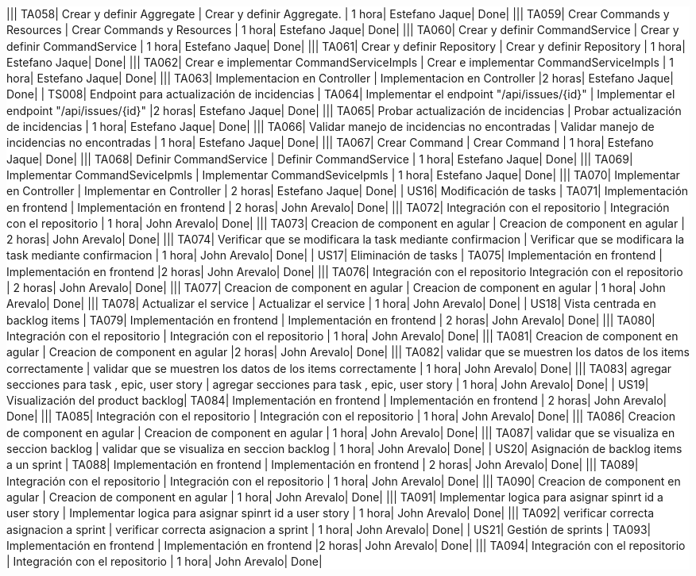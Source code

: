 ||| TA058| Crear y definir Aggregate | Crear y definir Aggregate. | 1 hora| Estefano Jaque| Done|
||| TA059| Crear Commands y Resources | Crear Commands y Resources | 1 hora| Estefano Jaque| Done|
||| TA060| Crear y definir CommandService | Crear y definir CommandService | 1 hora| Estefano Jaque| Done|
||| TA061| Crear y definir Repository | Crear y definir Repository  | 1 hora| Estefano Jaque| Done|
||| TA062| Crear e implementar CommandServiceImpls | Crear e implementar CommandServiceImpls  | 1 hora| Estefano Jaque| Done|
||| TA063| Implementacion en Controller | Implementacion en Controller  |2 horas| Estefano Jaque| Done|
| TS008| Endpoint para actualización de incidencias | TA064| Implementar el endpoint "/api/issues/{id}" | Implementar el endpoint "/api/issues/{id}" |2 horas| Estefano Jaque| Done|
||| TA065| Probar actualización de incidencias | Probar actualización de incidencias  | 1 hora| Estefano Jaque| Done|
||| TA066| Validar manejo de incidencias no encontradas | Validar manejo de incidencias no encontradas  | 1 hora| Estefano Jaque| Done|
||| TA067| Crear Command | Crear Command  | 1 hora| Estefano Jaque| Done|
||| TA068| Definir CommandService | Definir CommandService  | 1 hora| Estefano Jaque| Done|
||| TA069| Implementar CommandSeviceIpmls | Implementar CommandSeviceIpmls | 1 hora| Estefano Jaque| Done|
||| TA070| Implementar en Controller | Implementar en Controller  | 2 horas| Estefano Jaque| Done|
| US16| Modificación de tasks | TA071| Implementación en frontend | Implementación en frontend | 2 horas| John Arevalo| Done|
||| TA072| Integración con el repositorio | Integración con el repositorio | 1 hora| John Arevalo| Done|
||| TA073| Creacion de component en agular | Creacion de component en agular  | 2 horas| John Arevalo| Done|
||| TA074| Verificar que se modificara la task mediante confirmacion | Verificar que se modificara la task mediante confirmacion | 1 hora| John Arevalo| Done|
| US17| Eliminación de tasks | TA075| Implementación en frontend | Implementación en frontend  |2 horas| John Arevalo| Done|
||| TA076| Integración con el repositorio  Integración con el repositorio | 2 horas| John Arevalo| Done|
||| TA077| Creacion de component en agular | Creacion de component en agular  | 1 hora| John Arevalo| Done|
||| TA078| Actualizar el service | Actualizar el service  | 1 hora| John Arevalo| Done|
| US18| Vista centrada en backlog items | TA079| Implementación en frontend | Implementación en frontend  | 2 horas| John Arevalo| Done|
||| TA080| Integración con el repositorio | Integración con el repositorio  | 1 hora| John Arevalo| Done|
||| TA081| Creacion de component en agular | Creacion de component en agular  |2 horas| John Arevalo| Done|
||| TA082| validar que se muestren los datos de los items correctamente | validar que se muestren los datos de los items correctamente  | 1 hora| John Arevalo| Done|
||| TA083| agregar secciones para task , epic, user story | agregar secciones para task , epic, user story  | 1 hora| John Arevalo| Done|
| US19| Visualización del product backlog| TA084| Implementación en frontend | Implementación en frontend  | 2 horas| John Arevalo| Done|
||| TA085| Integración con el repositorio | Integración con el repositorio  | 1 hora| John Arevalo| Done|
||| TA086| Creacion de component en agular | Creacion de component en agular | 1 hora| John Arevalo| Done|
||| TA087| validar que se visualiza en seccion backlog | validar que se visualiza en seccion backlog  | 1 hora| John Arevalo| Done|
| US20| Asignación de backlog items a un sprint | TA088| Implementación en frontend | Implementación en frontend  | 2 horas| John Arevalo| Done|
||| TA089| Integración con el repositorio | Integración con el repositorio | 1 hora| John Arevalo| Done|
||| TA090| Creacion de component en agular | Creacion de component en agular | 1 hora| John Arevalo| Done|
||| TA091| Implementar logica para asignar spinrt id a user story | Implementar logica para asignar spinrt id a user story  | 1 hora| John Arevalo| Done|
||| TA092| verificar correcta asignacion a sprint | verificar correcta asignacion a sprint  | 1 hora| John Arevalo| Done|
| US21| Gestión de sprints | TA093| Implementación en frontend | Implementación en frontend |2 horas| John Arevalo| Done|
||| TA094| Integración con el repositorio | Integración con el repositorio  | 1 hora| John Arevalo| Done|